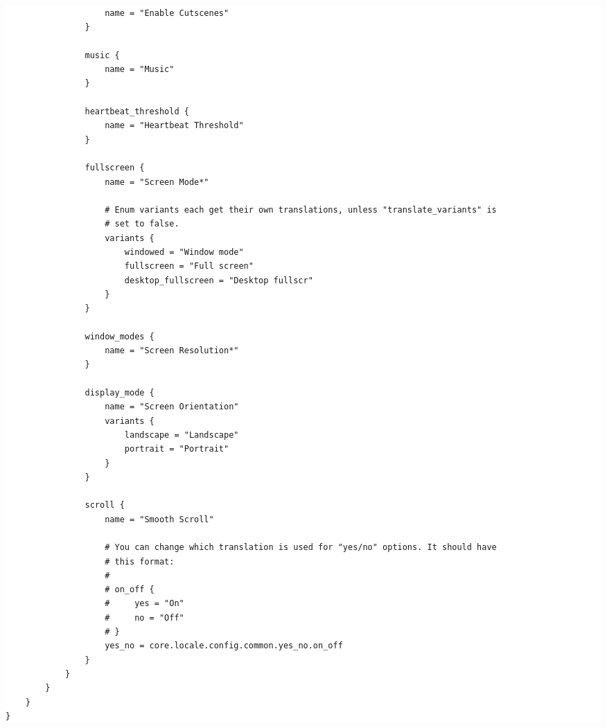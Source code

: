 ```hcl
                    name = "Enable Cutscenes"
                }

                music {
                    name = "Music"
                }

                heartbeat_threshold {
                    name = "Heartbeat Threshold"
                }

                fullscreen {
                    name = "Screen Mode*"

                    # Enum variants each get their own translations, unless "translate_variants" is
                    # set to false.
                    variants {
                        windowed = "Window mode"
                        fullscreen = "Full screen"
                        desktop_fullscreen = "Desktop fullscr"
                    }
                }

                window_modes {
                    name = "Screen Resolution*"
                }

                display_mode {
                    name = "Screen Orientation"
                    variants {
                        landscape = "Landscape"
                        portrait = "Portrait"
                    }
                }

                scroll {
                    name = "Smooth Scroll"

                    # You can change which translation is used for "yes/no" options. It should have
                    # this format:
                    #
                    # on_off {
                    #     yes = "On"
                    #     no = "Off"
                    # }
                    yes_no = core.locale.config.common.yes_no.on_off
                }
            }
        }
    }
}
```
